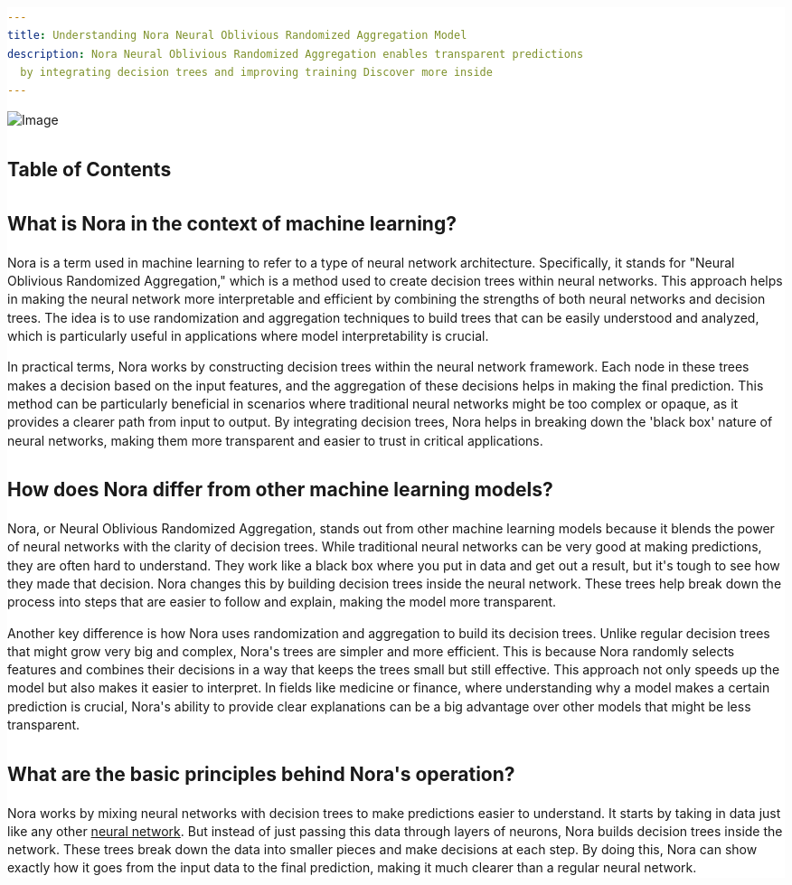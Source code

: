 ```yaml
---
title: Understanding Nora Neural Oblivious Randomized Aggregation Model
description: Nora Neural Oblivious Randomized Aggregation enables transparent predictions
  by integrating decision trees and improving training Discover more inside
---
```


![Image](images/1.png)

## Table of Contents

## What is Nora in the context of machine learning?

Nora is a term used in machine learning to refer to a type of neural network architecture. Specifically, it stands for "Neural Oblivious Randomized Aggregation," which is a method used to create decision trees within neural networks. This approach helps in making the neural network more interpretable and efficient by combining the strengths of both neural networks and decision trees. The idea is to use randomization and aggregation techniques to build trees that can be easily understood and analyzed, which is particularly useful in applications where model interpretability is crucial.

In practical terms, Nora works by constructing decision trees within the neural network framework. Each node in these trees makes a decision based on the input features, and the aggregation of these decisions helps in making the final prediction. This method can be particularly beneficial in scenarios where traditional neural networks might be too complex or opaque, as it provides a clearer path from input to output. By integrating decision trees, Nora helps in breaking down the 'black box' nature of neural networks, making them more transparent and easier to trust in critical applications.

## How does Nora differ from other machine learning models?

Nora, or Neural Oblivious Randomized Aggregation, stands out from other machine learning models because it blends the power of neural networks with the clarity of decision trees. While traditional neural networks can be very good at making predictions, they are often hard to understand. They work like a black box where you put in data and get out a result, but it's tough to see how they made that decision. Nora changes this by building decision trees inside the neural network. These trees help break down the process into steps that are easier to follow and explain, making the model more transparent.

Another key difference is how Nora uses randomization and aggregation to build its decision trees. Unlike regular decision trees that might grow very big and complex, Nora's trees are simpler and more efficient. This is because Nora randomly selects features and combines their decisions in a way that keeps the trees small but still effective. This approach not only speeds up the model but also makes it easier to interpret. In fields like medicine or finance, where understanding why a model makes a certain prediction is crucial, Nora's ability to provide clear explanations can be a big advantage over other models that might be less transparent.

## What are the basic principles behind Nora's operation?

Nora works by mixing neural networks with decision trees to make predictions easier to understand. It starts by taking in data just like any other [neural network](/wiki/neural-network). But instead of just passing this data through layers of neurons, Nora builds decision trees inside the network. These trees break down the data into smaller pieces and make decisions at each step. By doing this, Nora can show exactly how it goes from the input data to the final prediction, making it much clearer than a regular neural network.
